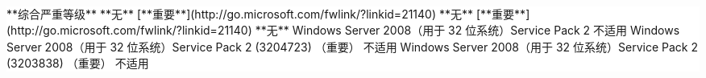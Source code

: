 </td>
</tr>
<tr>
<td style="border:1px solid black;">
**综合严重等级**

</td>
<td style="border:1px solid black;">
**无**

</td>
<td style="border:1px solid black;">
[**重要**](http://go.microsoft.com/fwlink/?linkid=21140)

</td>
<td style="border:1px solid black;">
**无**

</td>
<td style="border:1px solid black;">
[**重要**](http://go.microsoft.com/fwlink/?linkid=21140)

</td>
<td style="border:1px solid black;">
**无**

</td>
</tr>
<tr>
<td style="border:1px solid black;">
Windows Server 2008（用于 32 位系统）Service Pack 2

</td>
<td style="border:1px solid black;">
不适用

</td>
<td style="border:1px solid black;">
Windows Server 2008（用于 32 位系统）Service Pack 2  
(3204723)  
（重要）

</td>
<td style="border:1px solid black;">
不适用

</td>
<td style="border:1px solid black;">
Windows Server 2008（用于 32 位系统）Service Pack 2  
(3203838)  
（重要）

</td>
<td style="border:1px solid black;">
不适用
